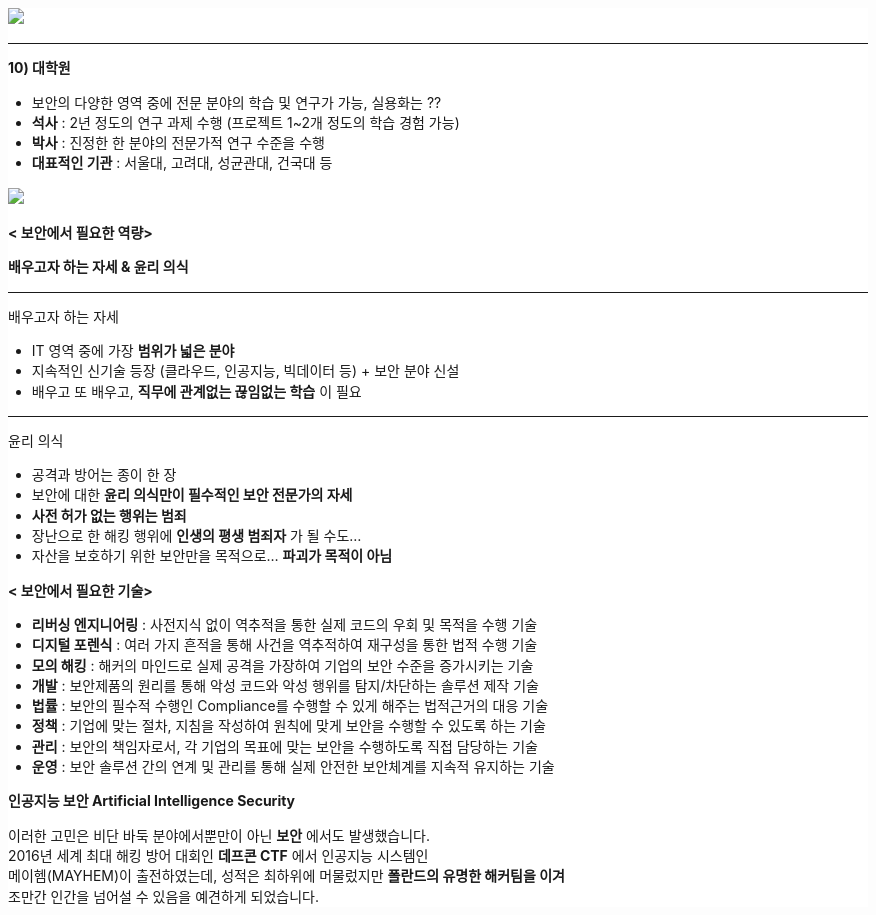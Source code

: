 ![](./img/142_img_5.png)

* * *

**10) 대학원**

  * 보안의 다양한 영역 중에 전문 분야의 학습 및 연구가 가능, 실용화는 ??
  * **석사** : 2년 정도의 연구 과제 수행 (프로젝트 1~2개 정도의 학습 경험 가능)
  * **박사** : 진정한 한 분야의 전문가적 연구 수준을 수행
  * **대표적인 기관** : 서울대, 고려대, 성균관대, 건국대 등



![](./img/142_img_6.png)

**< 보안에서 필요한 역량>**

**배우고자 하는 자세 & 윤리 의식**

* * *

배우고자 하는 자세

  * IT 영역 중에 가장 **범위가 넓은 분야**
  * 지속적인 신기술 등장 (클라우드, 인공지능, 빅데이터 등) + 보안 분야 신설
  * 배우고 또 배우고, **직무에 관계없는 끊임없는 학습** 이 필요



* * *

윤리 의식

  * 공격과 방어는 종이 한 장
  * 보안에 대한 **윤리 의식만이 필수적인 보안 전문가의 자세**
  * **사전 허가 없는 행위는 범죄**
  * 장난으로 한 해킹 행위에 **인생의 평생 범죄자** 가 될 수도…
  * 자산을 보호하기 위한 보안만을 목적으로… **파괴가 목적이 아님**



**< 보안에서 필요한 기술>**

  * **리버싱 엔지니어링** : 사전지식 없이 역추적을 통한 실제 코드의 우회 및 목적을 수행 기술
  * **디지털 포렌식** : 여러 가지 흔적을 통해 사건을 역추적하여 재구성을 통한 법적 수행 기술
  * **모의 해킹** : 해커의 마인드로 실제 공격을 가장하여 기업의 보안 수준을 증가시키는 기술
  * **개발** : 보안제품의 원리를 통해 악성 코드와 악성 행위를 탐지/차단하는 솔루션 제작 기술
  * **법률** : 보안의 필수적 수행인 Compliance를 수행할 수 있게 해주는 법적근거의 대응 기술
  * **정책** : 기업에 맞는 절차, 지침을 작성하여 원칙에 맞게 보안을 수행할 수 있도록 하는 기술
  * **관리** : 보안의 책임자로서, 각 기업의 목표에 맞는 보안을 수행하도록 직접 담당하는 기술
  * **운영** : 보안 솔루션 간의 연계 및 관리를 통해 실제 안전한 보안체계를 지속적 유지하는 기술



**인공지능 보안 Artificial Intelligence Security**

이러한 고민은 비단 바둑 분야에서뿐만이 아닌 **보안** 에서도 발생했습니다.  
2016년 세계 최대 해킹 방어 대회인 **데프콘 CTF** 에서 인공지능 시스템인  
메이헴(MAYHEM)이 출전하였는데, 성적은 최하위에 머물렀지만 **폴란드의 유명한 해커팀을 이겨**  
조만간 인간을 넘어설 수 있음을 예견하게 되었습니다.
